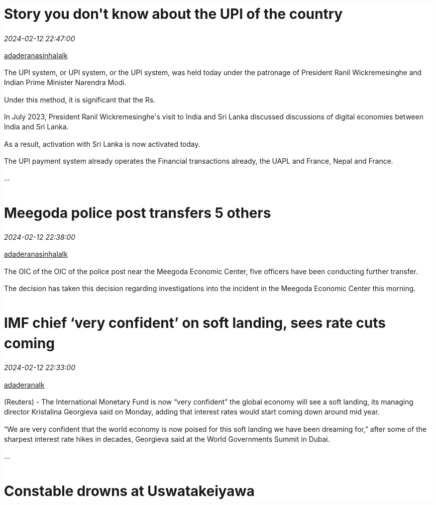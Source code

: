 # Story you don't know about the UPI of the country

*2024-02-12 22:47:00*

[adaderanasinhalalk](http://sinhala.adaderana.lk/news/193305)

The UPI system, or UPI system, or the UPI system, was held today under the patronage of President Ranil Wickremesinghe and Indian Prime Minister Narendra Modi.

Under this method, it is significant that the Rs.

In July 2023, President Ranil Wickremesinghe's visit to India and Sri Lanka discussed discussions of digital economies between India and Sri Lanka.

As a result, activation with Sri Lanka is now activated today.

The UPI payment system already operates the Financial transactions already, the UAPL and France, Nepal and France.

...



# Meegoda police post transfers 5 others

*2024-02-12 22:38:00*

[adaderanasinhalalk](http://sinhala.adaderana.lk/news/193304)

The OIC of the OIC of the police post near the Meegoda Economic Center, five officers have been conducting further transfer.

The decision has taken this decision regarding investigations into the incident in the Meegoda Economic Center this morning.



# IMF chief ‘very confident’ on soft landing, sees rate cuts coming

*2024-02-12 22:33:00*

[adaderanalk](https://www.adaderana.lk/news/97209/imf-chief-very-confident-on-soft-landing-sees-rate-cuts-coming)

(Reuters) - The International Monetary Fund is now “very confident” the global economy will see a soft landing, its managing director Kristalina Georgieva said on Monday, adding that interest rates would start coming down around mid year.

“We are very confident that the world economy is now poised for this soft landing we have been dreaming for,” after some of the sharpest interest rate hikes in decades, Georgieva said at the World Governments Summit in Dubai.

...



# Constable drowns at Uswatakeiyawa

